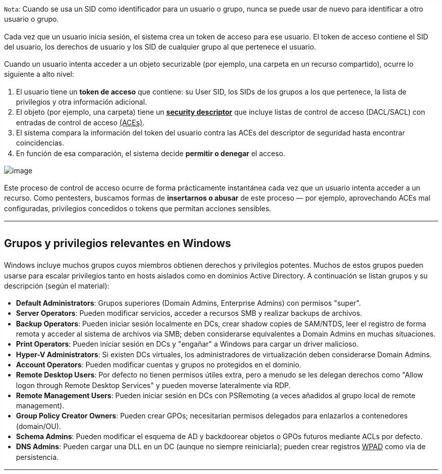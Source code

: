 `Nota`: Cuando se usa un SID como identificador para un usuario o grupo, nunca se puede usar de nuevo para identificar a otro usuario o grupo.

Cada vez que un usuario inicia sesión, el sistema crea un token de acceso para ese usuario. El token de acceso contiene el SID del usuario, los derechos de usuario y los SID de cualquier grupo al que pertenece el usuario.

Cuando un usuario intenta acceder a un objeto securizable (por ejemplo, una carpeta en un recurso compartido), ocurre lo siguiente a alto nivel:

1. El usuario tiene un **token de acceso** que contiene: su User SID, los SIDs de los grupos a los que pertenece, la lista de privilegios y otra información adicional.
2. El objeto (por ejemplo, una carpeta) tiene un [**security descriptor**](https://learn.microsoft.com/es-es/windows/win32/secauthz/security-descriptors) que incluye listas de control de acceso (DACL/SACL) con entradas de control de acceso [(ACEs)](https://learn.microsoft.com/es-es/windows/win32/secauthz/access-control-entries).
3. El sistema compara la información del token del usuario contra las ACEs del descriptor de seguridad hasta encontrar coincidencias.
4. En función de esa comparación, el sistema decide **permitir o denegar** el acceso.

<img width="1221" height="870" alt="image" src="https://github.com/user-attachments/assets/b3bc3b36-1a5e-429d-8436-625490f9a387" />


Este proceso de control de acceso ocurre de forma prácticamente instantánea cada vez que un usuario intenta acceder a un recurso. Como pentesters, buscamos formas de **insertarnos o abusar** de este proceso — por ejemplo, aprovechando ACEs mal configuradas, privilegios concedidos o tokens que permitan acciones sensibles.

---

## Grupos y privilegios relevantes en Windows

Windows incluye muchos grupos cuyos miembros obtienen derechos y privilegios potentes. Muchos de estos grupos pueden usarse para escalar privilegios tanto en hosts aislados como en dominios Active Directory. A continuación se listan grupos y su descripción (según el material):

* **Default Administrators**: Grupos superiores (Domain Admins, Enterprise Admins) con permisos "super".
* **Server Operators**: Pueden modificar servicios, acceder a recursos SMB y realizar backups de archivos.
* **Backup Operators**: Pueden iniciar sesión localmente en DCs, crear shadow copies de SAM/NTDS, leer el registro de forma remota y acceder al sistema de archivos vía SMB; deben considerarse equivalentes a Domain Admins en muchas situaciones.
* **Print Operators**: Pueden iniciar sesión en DCs y "engañar" a Windows para cargar un driver malicioso.
* **Hyper-V Administrators**: Si existen DCs virtuales, los administradores de virtualización deben considerarse Domain Admins.
* **Account Operators**: Pueden modificar cuentas y grupos no protegidos en el dominio.
* **Remote Desktop Users**: Por defecto no tienen permisos útiles extra, pero a menudo se les delegan derechos como "Allow logon through Remote Desktop Services" y pueden moverse lateralmente vía RDP.
* **Remote Management Users**: Pueden iniciar sesión en DCs con PSRemoting (a veces añadidos al grupo local de remote management).
* **Group Policy Creator Owners**: Pueden crear GPOs; necesitarían permisos delegados para enlazarlos a contenedores (domain/OU).
* **Schema Admins**: Pueden modificar el esquema de AD y backdoorear objetos o GPOs futuros mediante ACLs por defecto.
* **DNS Admins**: Pueden cargar una DLL en un DC (aunque no siempre reiniciarla); pueden crear registros [WPAD](https://web.archive.org/web/20231115070425/https://cube0x0.github.io/Pocing-Beyond-DA/) como vía de persistencia.

---
